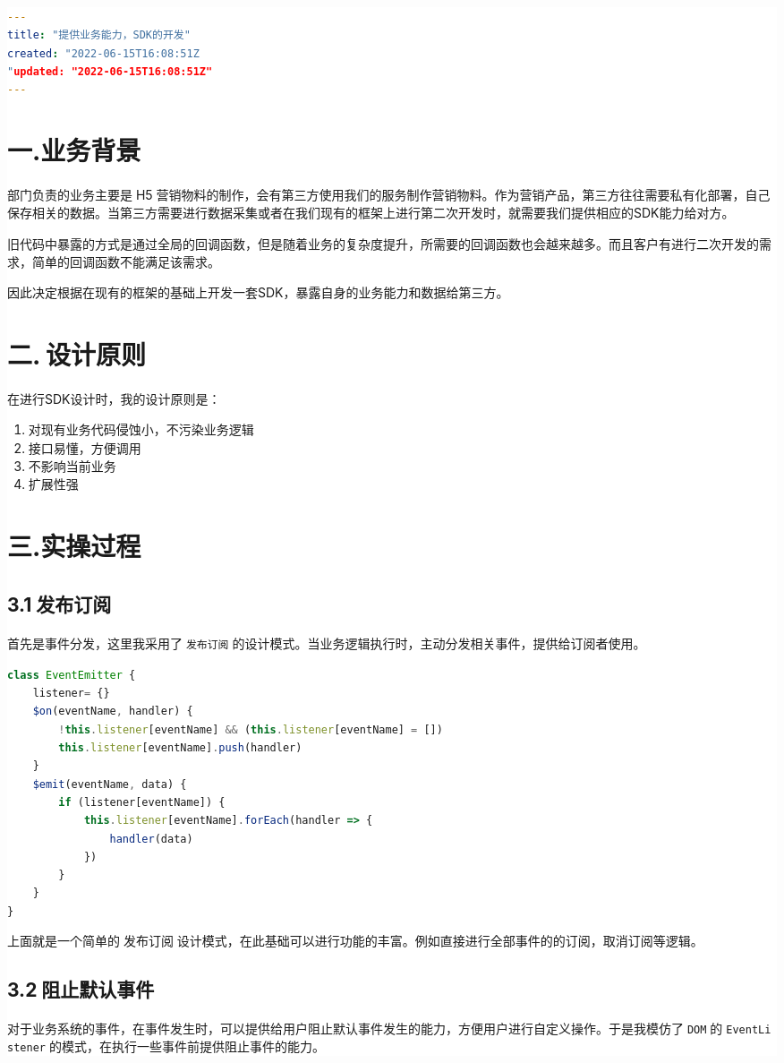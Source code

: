 ```yaml
---
title: "提供业务能力，SDK的开发"
created: "2022-06-15T16:08:51Z
"updated: "2022-06-15T16:08:51Z"
---
```

# 一.业务背景
部门负责的业务主要是 H5 营销物料的制作，会有第三方使用我们的服务制作营销物料。作为营销产品，第三方往往需要私有化部署，自己保存相关的数据。当第三方需要进行数据采集或者在我们现有的框架上进行第二次开发时，就需要我们提供相应的SDK能力给对方。

旧代码中暴露的方式是通过全局的回调函数，但是随着业务的复杂度提升，所需要的回调函数也会越来越多。而且客户有进行二次开发的需求，简单的回调函数不能满足该需求。

因此决定根据在现有的框架的基础上开发一套SDK，暴露自身的业务能力和数据给第三方。

# 二. 设计原则
在进行SDK设计时，我的设计原则是：
1. 对现有业务代码侵蚀小，不污染业务逻辑
2. 接口易懂，方便调用
3. 不影响当前业务
4. 扩展性强

# 三.实操过程
##  3.1 发布订阅
首先是事件分发，这里我采用了 `发布订阅` 的设计模式。当业务逻辑执行时，主动分发相关事件，提供给订阅者使用。
```js
class EventEmitter {
	listener= {}
	$on(eventName, handler) {
		!this.listener[eventName] && (this.listener[eventName] = [])
		this.listener[eventName].push(handler)
	}
	$emit(eventName, data) {
		if (listener[eventName]) {
			this.listener[eventName].forEach(handler => {
				handler(data)
			})
		}
	}
}
```

上面就是一个简单的 发布订阅 设计模式，在此基础可以进行功能的丰富。例如直接进行全部事件的的订阅，取消订阅等逻辑。

## 3.2 阻止默认事件
对于业务系统的事件，在事件发生时，可以提供给用户阻止默认事件发生的能力，方便用户进行自定义操作。于是我模仿了 `DOM` 的 `EventListener` 的模式，在执行一些事件前提供阻止事件的能力。
